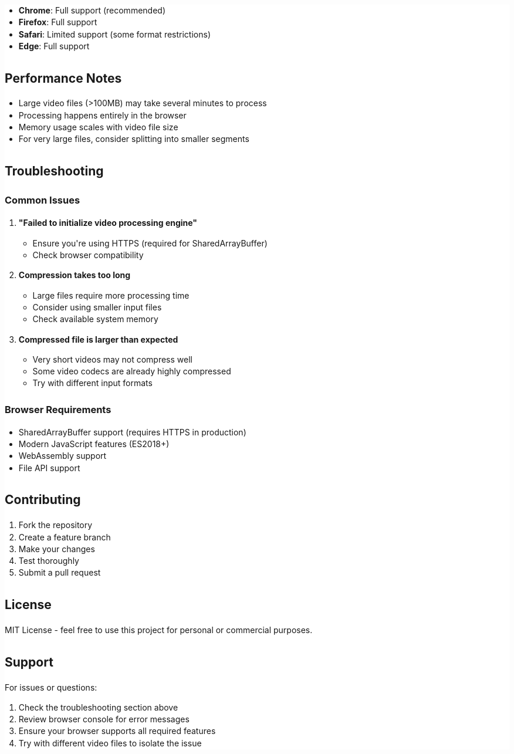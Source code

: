 - **Chrome**: Full support (recommended)
- **Firefox**: Full support
- **Safari**: Limited support (some format restrictions)
- **Edge**: Full support

## Performance Notes

- Large video files (>100MB) may take several minutes to process
- Processing happens entirely in the browser
- Memory usage scales with video file size
- For very large files, consider splitting into smaller segments

## Troubleshooting

### Common Issues

1. **"Failed to initialize video processing engine"**
   - Ensure you're using HTTPS (required for SharedArrayBuffer)
   - Check browser compatibility

2. **Compression takes too long**
   - Large files require more processing time
   - Consider using smaller input files
   - Check available system memory

3. **Compressed file is larger than expected**
   - Very short videos may not compress well
   - Some video codecs are already highly compressed
   - Try with different input formats

### Browser Requirements

- SharedArrayBuffer support (requires HTTPS in production)
- Modern JavaScript features (ES2018+)
- WebAssembly support
- File API support

## Contributing

1. Fork the repository
2. Create a feature branch
3. Make your changes
4. Test thoroughly
5. Submit a pull request

## License

MIT License - feel free to use this project for personal or commercial purposes.

## Support

For issues or questions:
1. Check the troubleshooting section above
2. Review browser console for error messages
3. Ensure your browser supports all required features
4. Try with different video files to isolate the issue
